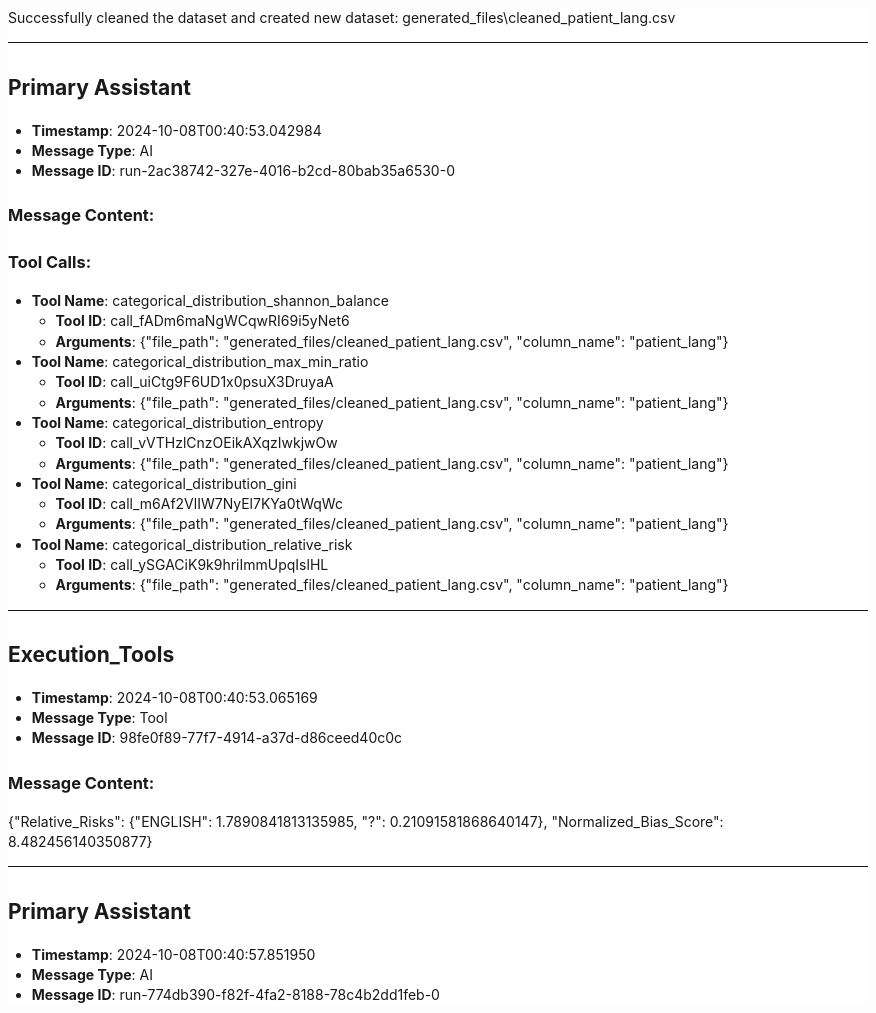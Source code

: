 Successfully cleaned the dataset and created new dataset: generated_files\cleaned_patient_lang.csv


---

## Primary Assistant
- **Timestamp**: 2024-10-08T00:40:53.042984
- **Message Type**: AI
- **Message ID**: run-2ac38742-327e-4016-b2cd-80bab35a6530-0

### Message Content:



### Tool Calls:
- **Tool Name**: categorical_distribution_shannon_balance
  - **Tool ID**: call_fADm6maNgWCqwRI69i5yNet6
  - **Arguments**: {"file_path": "generated_files/cleaned_patient_lang.csv", "column_name": "patient_lang"}
- **Tool Name**: categorical_distribution_max_min_ratio
  - **Tool ID**: call_uiCtg9F6UD1x0psuX3DruyaA
  - **Arguments**: {"file_path": "generated_files/cleaned_patient_lang.csv", "column_name": "patient_lang"}
- **Tool Name**: categorical_distribution_entropy
  - **Tool ID**: call_vVTHzlCnzOEikAXqzIwkjwOw
  - **Arguments**: {"file_path": "generated_files/cleaned_patient_lang.csv", "column_name": "patient_lang"}
- **Tool Name**: categorical_distribution_gini
  - **Tool ID**: call_m6Af2VlIW7NyEl7KYa0tWqWc
  - **Arguments**: {"file_path": "generated_files/cleaned_patient_lang.csv", "column_name": "patient_lang"}
- **Tool Name**: categorical_distribution_relative_risk
  - **Tool ID**: call_ySGACiK9k9hriImmUpqIslHL
  - **Arguments**: {"file_path": "generated_files/cleaned_patient_lang.csv", "column_name": "patient_lang"}

---

## Execution_Tools
- **Timestamp**: 2024-10-08T00:40:53.065169
- **Message Type**: Tool
- **Message ID**: 98fe0f89-77f7-4914-a37d-d86ceed40c0c

### Message Content:

{"Relative_Risks": {"ENGLISH": 1.7890841813135985, "?": 0.21091581868640147}, "Normalized_Bias_Score": 8.482456140350877}


---

## Primary Assistant
- **Timestamp**: 2024-10-08T00:40:57.851950
- **Message Type**: AI
- **Message ID**: run-774db390-f82f-4fa2-8188-78c4b2dd1feb-0
